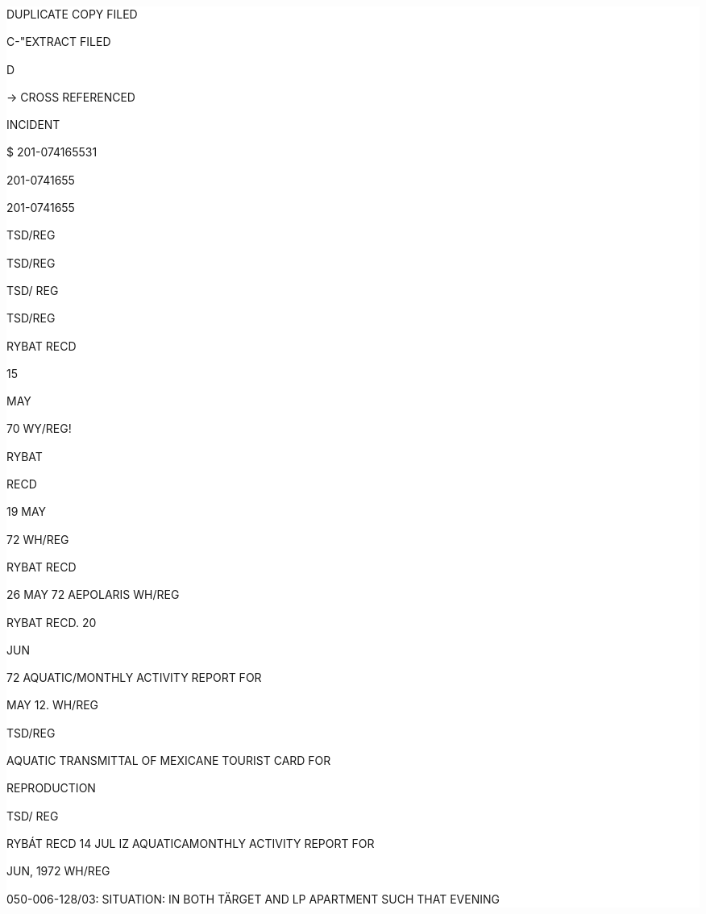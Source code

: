 DUPLICATE COPY FILED

C-"EXTRACT FILED

D

→ CROSS REFERENCED

INCIDENT

$ 201-074165531

201-0741655

201-0741655

TSD/REG

TSD/REG

TSD/ REG

TSD/REG

RYBAT RECD

15

MAY

70 WY/REG!

RYBAT

RECD

19 MAY

72 WH/REG

RYBAT RECD

26 MAY 72 AEPOLARIS WH/REG

RYBAT RECD. 20

JUN

72 AQUATIC/MONTHLY ACTIVITY REPORT FOR

MAY 12. WH/REG

TSD/REG

AQUATIC TRANSMITTAL OF MEXICANE TOURIST CARD FOR

REPRODUCTION

TSD/ REG

RYBÁT RECD 14 JUL IZ AQUATICAMONTHLY ACTIVITY REPORT FOR

JUN, 1972 WH/REG

050-006-128/03: SITUATION: IN BOTH TÄRGET AND LP APARTMENT SUCH THAT EVENING
